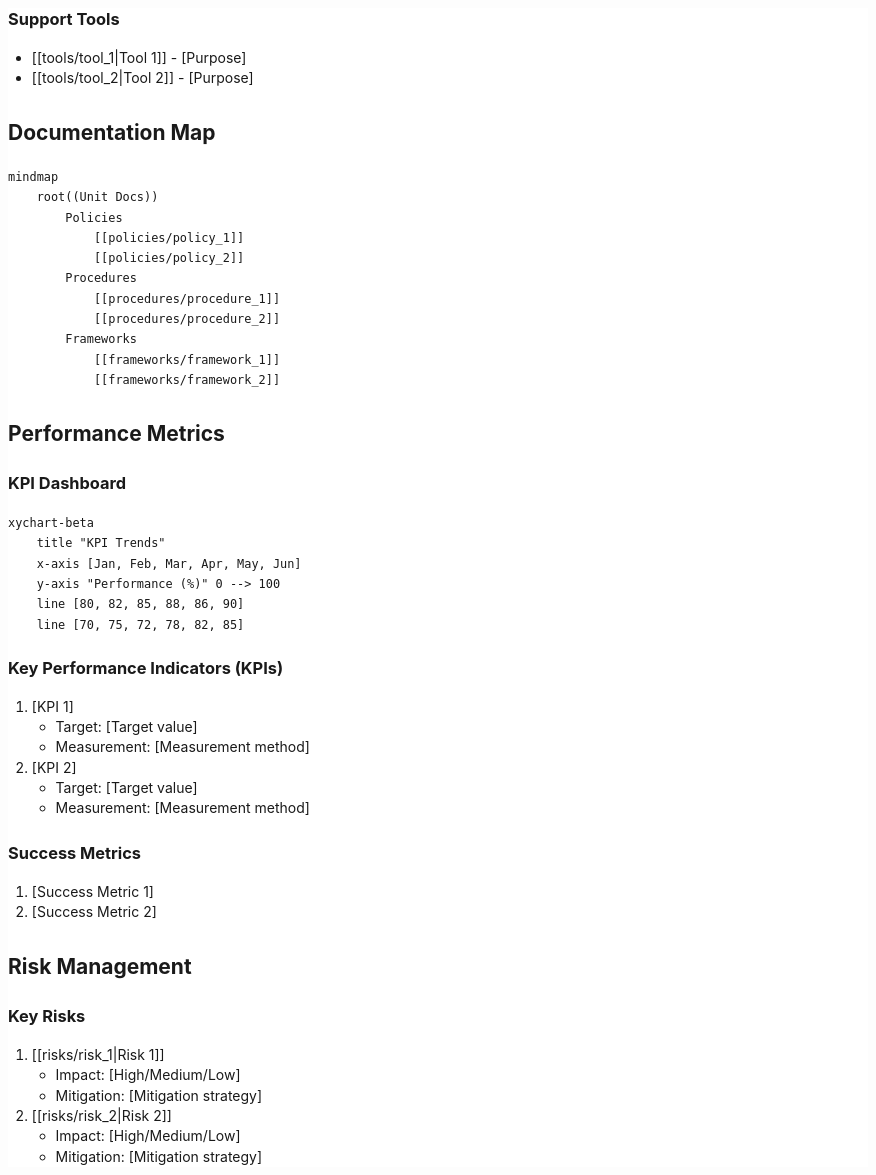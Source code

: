 ### Support Tools
- [[tools/tool_1|Tool 1]] - [Purpose]
- [[tools/tool_2|Tool 2]] - [Purpose]

## Documentation Map
```mermaid
mindmap
    root((Unit Docs))
        Policies
            [[policies/policy_1]]
            [[policies/policy_2]]
        Procedures
            [[procedures/procedure_1]]
            [[procedures/procedure_2]]
        Frameworks
            [[frameworks/framework_1]]
            [[frameworks/framework_2]]
```

## Performance Metrics
### KPI Dashboard
```mermaid
xychart-beta
    title "KPI Trends"
    x-axis [Jan, Feb, Mar, Apr, May, Jun]
    y-axis "Performance (%)" 0 --> 100
    line [80, 82, 85, 88, 86, 90]
    line [70, 75, 72, 78, 82, 85]
```

### Key Performance Indicators (KPIs)
1. [KPI 1]
   - Target: [Target value]
   - Measurement: [Measurement method]
2. [KPI 2]
   - Target: [Target value]
   - Measurement: [Measurement method]

### Success Metrics
1. [Success Metric 1]
2. [Success Metric 2]

## Risk Management
### Key Risks
1. [[risks/risk_1|Risk 1]]
   - Impact: [High/Medium/Low]
   - Mitigation: [Mitigation strategy]
2. [[risks/risk_2|Risk 2]]
   - Impact: [High/Medium/Low]
   - Mitigation: [Mitigation strategy]
